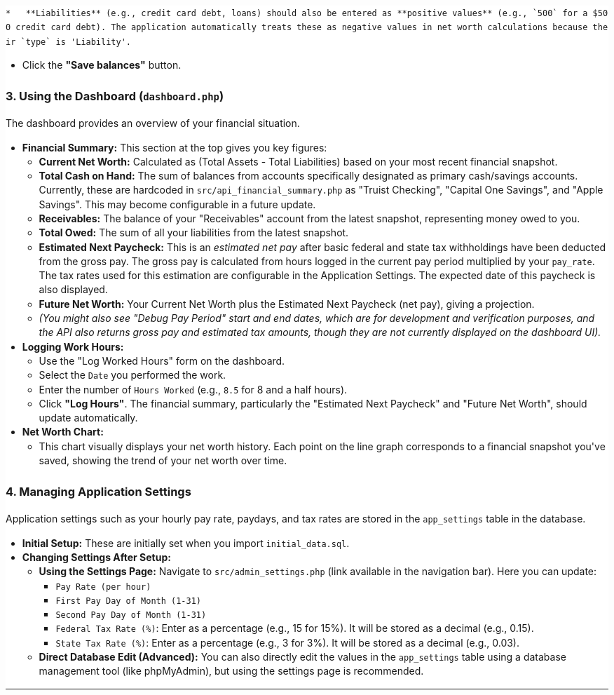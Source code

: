     *   **Liabilities** (e.g., credit card debt, loans) should also be entered as **positive values** (e.g., `500` for a $500 credit card debt). The application automatically treats these as negative values in net worth calculations because their `type` is 'Liability'.
*   Click the **"Save balances"** button.

### 3. Using the Dashboard (`dashboard.php`)
The dashboard provides an overview of your financial situation.

*   **Financial Summary:** This section at the top gives you key figures:
    *   **Current Net Worth:** Calculated as (Total Assets - Total Liabilities) based on your most recent financial snapshot.
    *   **Total Cash on Hand:** The sum of balances from accounts specifically designated as primary cash/savings accounts. Currently, these are hardcoded in `src/api_financial_summary.php` as "Truist Checking", "Capital One Savings", and "Apple Savings". This may become configurable in a future update.
    *   **Receivables:** The balance of your "Receivables" account from the latest snapshot, representing money owed to you.
    *   **Total Owed:** The sum of all your liabilities from the latest snapshot.
    *   **Estimated Next Paycheck:** This is an *estimated net pay* after basic federal and state tax withholdings have been deducted from the gross pay. The gross pay is calculated from hours logged in the current pay period multiplied by your `pay_rate`. The tax rates used for this estimation are configurable in the Application Settings. The expected date of this paycheck is also displayed.
    *   **Future Net Worth:** Your Current Net Worth plus the Estimated Next Paycheck (net pay), giving a projection.
    *   *(You might also see "Debug Pay Period" start and end dates, which are for development and verification purposes, and the API also returns gross pay and estimated tax amounts, though they are not currently displayed on the dashboard UI).*
*   **Logging Work Hours:**
    *   Use the "Log Worked Hours" form on the dashboard.
    *   Select the `Date` you performed the work.
    *   Enter the number of `Hours Worked` (e.g., `8.5` for 8 and a half hours).
    *   Click **"Log Hours"**. The financial summary, particularly the "Estimated Next Paycheck" and "Future Net Worth", should update automatically.
*   **Net Worth Chart:**
    *   This chart visually displays your net worth history. Each point on the line graph corresponds to a financial snapshot you've saved, showing the trend of your net worth over time.

### 4. Managing Application Settings
Application settings such as your hourly pay rate, paydays, and tax rates are stored in the `app_settings` table in the database.

*   **Initial Setup:** These are initially set when you import `initial_data.sql`.
*   **Changing Settings After Setup:**
    *   **Using the Settings Page:** Navigate to `src/admin_settings.php` (link available in the navigation bar). Here you can update:
        *   `Pay Rate (per hour)`
        *   `First Pay Day of Month (1-31)`
        *   `Second Pay Day of Month (1-31)`
        *   `Federal Tax Rate (%)`: Enter as a percentage (e.g., 15 for 15%). It will be stored as a decimal (e.g., 0.15).
        *   `State Tax Rate (%)`: Enter as a percentage (e.g., 3 for 3%). It will be stored as a decimal (e.g., 0.03).
    *   **Direct Database Edit (Advanced):** You can also directly edit the values in the `app_settings` table using a database management tool (like phpMyAdmin), but using the settings page is recommended.

---